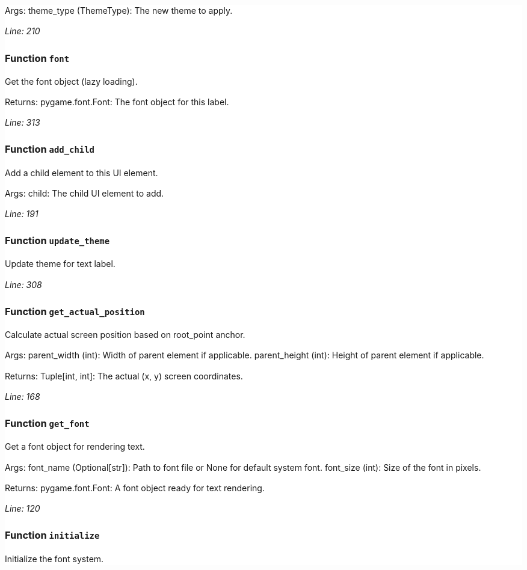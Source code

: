 Args:
    theme_type (ThemeType): The new theme to apply.

*Line: 210*

### Function `font`

Get the font object (lazy loading).

Returns:
    pygame.font.Font: The font object for this label.

*Line: 313*

### Function `add_child`

Add a child element to this UI element.

Args:
    child: The child UI element to add.

*Line: 191*

### Function `update_theme`

Update theme for text label.

*Line: 308*

### Function `get_actual_position`

Calculate actual screen position based on root_point anchor.

Args:
    parent_width (int): Width of parent element if applicable.
    parent_height (int): Height of parent element if applicable.
    
Returns:
    Tuple[int, int]: The actual (x, y) screen coordinates.

*Line: 168*

### Function `get_font`

Get a font object for rendering text.

Args:
    font_name (Optional[str]): Path to font file or None for default system font.
    font_size (int): Size of the font in pixels.
    
Returns:
    pygame.font.Font: A font object ready for text rendering.

*Line: 120*

### Function `initialize`

Initialize the font system.
